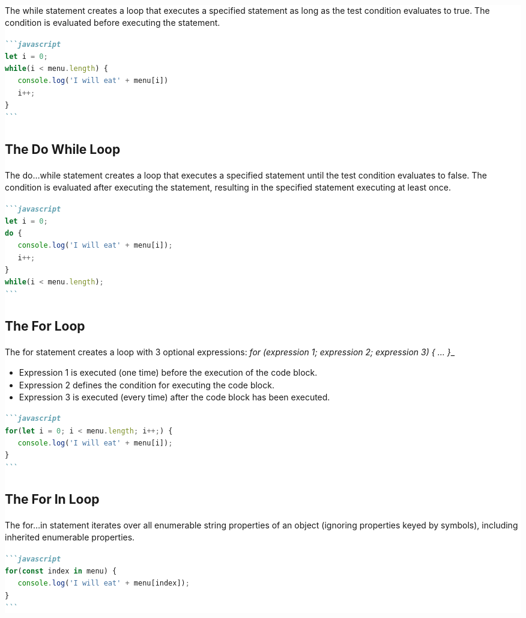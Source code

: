The while statement creates a loop that executes a specified statement as long as the test condition evaluates to true. The condition is evaluated before executing the statement.

````markdown
```javascript
let i = 0;
while(i < menu.length) {
   console.log('I will eat' + menu[i])
   i++;
}
```
````

## The Do While Loop

The do…while statement creates a loop that executes a specified statement until the test condition evaluates to false. The condition is evaluated after executing the statement, resulting in the specified statement executing at least once.

````markdown
```javascript
let i = 0;
do {
   console.log('I will eat' + menu[i]);
   i++;
}
while(i < menu.length);
```
````

## The For Loop

The for statement creates a loop with 3 optional expressions:
_for (expression 1; expression 2; expression 3) { … }__

  - Expression 1 is executed (one time) before the execution of the code block.
  - Expression 2 defines the condition for executing the code block.
  - Expression 3 is executed (every time) after the code block has been executed.

````markdown
```javascript
for(let i = 0; i < menu.length; i++;) {
   console.log('I will eat' + menu[i]);
}
```
````

## The For In Loop

The for…in statement iterates over all enumerable string properties of an object (ignoring properties keyed by symbols), including inherited enumerable properties.

````markdown
```javascript
for(const index in menu) {
   console.log('I will eat' + menu[index]);
}
```
````
